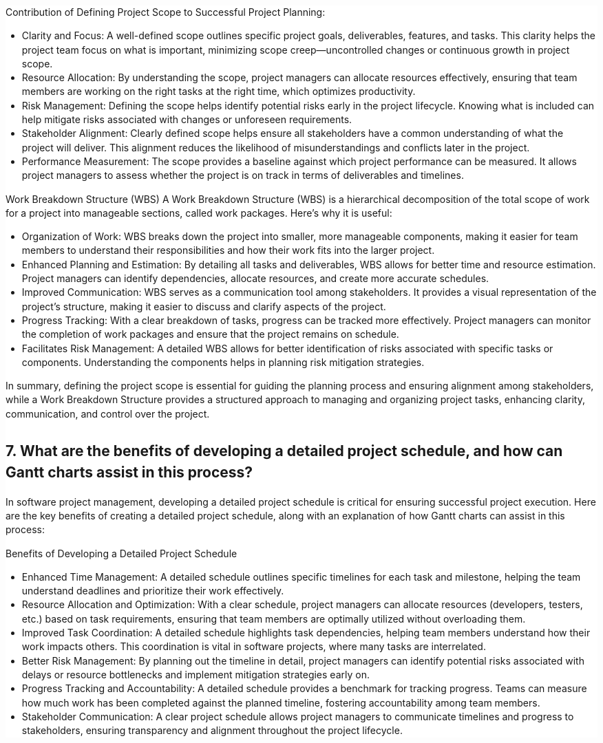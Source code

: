 Contribution of Defining Project Scope to Successful Project Planning:
- Clarity and Focus: A well-defined scope outlines specific project goals, deliverables, features, and tasks. This clarity helps the project team focus on what is important, minimizing scope creep—uncontrolled changes or continuous growth in project scope.
- Resource Allocation: By understanding the scope, project managers can allocate resources effectively, ensuring that team members are working on the right tasks at the right time, which optimizes productivity.
- Risk Management: Defining the scope helps identify potential risks early in the project lifecycle. Knowing what is included can help mitigate risks associated with changes or unforeseen requirements.
- Stakeholder Alignment: Clearly defined scope helps ensure all stakeholders have a common understanding of what the project will deliver. This alignment reduces the likelihood of misunderstandings and conflicts later in the project.
- Performance Measurement: The scope provides a baseline against which project performance can be measured. It allows project managers to assess whether the project is on track in terms of deliverables and timelines.

Work Breakdown Structure (WBS)
A Work Breakdown Structure (WBS) is a hierarchical decomposition of the total scope of work for a project into manageable sections, called work packages. Here’s why it is useful:
- Organization of Work: WBS breaks down the project into smaller, more manageable components, making it easier for team members to understand their responsibilities and how their work fits into the larger project.
- Enhanced Planning and Estimation: By detailing all tasks and deliverables, WBS allows for better time and resource estimation. Project managers can identify dependencies, allocate resources, and create more accurate schedules.
- Improved Communication: WBS serves as a communication tool among stakeholders. It provides a visual representation of the project’s structure, making it easier to discuss and clarify aspects of the project.
- Progress Tracking: With a clear breakdown of tasks, progress can be tracked more effectively. Project managers can monitor the completion of work packages and ensure that the project remains on schedule.
- Facilitates Risk Management: A detailed WBS allows for better identification of risks associated with specific tasks or components. Understanding the components helps in planning risk mitigation strategies.

In summary, defining the project scope is essential for guiding the planning process and ensuring alignment among stakeholders, while a Work Breakdown Structure provides a structured approach to managing and organizing project tasks, enhancing clarity, communication, and control over the project.

## 7. What are the benefits of developing a detailed project schedule, and how can Gantt charts assist in this process?
In software project management, developing a detailed project schedule is critical for ensuring successful project execution. Here are the key benefits of creating a detailed project schedule, along with an explanation of how Gantt charts can assist in this process:

Benefits of Developing a Detailed Project Schedule
- Enhanced Time Management: A detailed schedule outlines specific timelines for each task and milestone, helping the team understand deadlines and prioritize their work effectively.
- Resource Allocation and Optimization: With a clear schedule, project managers can allocate resources (developers, testers, etc.) based on task requirements, ensuring that team members are optimally utilized without overloading them.
- Improved Task Coordination: A detailed schedule highlights task dependencies, helping team members understand how their work impacts others. This coordination is vital in software projects, where many tasks are interrelated.
- Better Risk Management: By planning out the timeline in detail, project managers can identify potential risks associated with delays or resource bottlenecks and implement mitigation strategies early on.
- Progress Tracking and Accountability: A detailed schedule provides a benchmark for tracking progress. Teams can measure how much work has been completed against the planned timeline, fostering accountability among team members.
- Stakeholder Communication: A clear project schedule allows project managers to communicate timelines and progress to stakeholders, ensuring transparency and alignment throughout the project lifecycle.